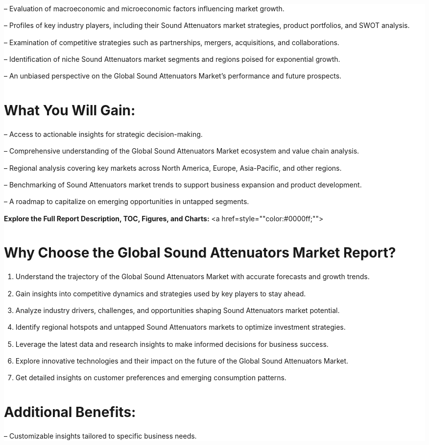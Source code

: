 – Evaluation of macroeconomic and microeconomic factors influencing market growth.

– Profiles of key industry players, including their Sound Attenuators market strategies, product portfolios, and SWOT analysis.

– Examination of competitive strategies such as partnerships, mergers, acquisitions, and collaborations.

– Identification of niche Sound Attenuators market segments and regions poised for exponential growth.

– An unbiased perspective on the Global Sound Attenuators Market’s performance and future prospects.

# <strong>What You Will Gain:</strong>

– Access to actionable insights for strategic decision-making.

– Comprehensive understanding of the Global Sound Attenuators Market ecosystem and value chain analysis.

– Regional analysis covering key markets across North America, Europe, Asia-Pacific, and other regions.

– Benchmarking of Sound Attenuators market trends to support business expansion and product development.

– A roadmap to capitalize on emerging opportunities in untapped segments.

<strong>Explore the Full Report Description, TOC, Figures, and Charts:</strong>
<a href=style=""color:#0000ff;""></a>

# <strong>Why Choose the Global Sound Attenuators Market Report?</strong>

1. Understand the trajectory of the Global Sound Attenuators Market with accurate forecasts and growth trends.

2. Gain insights into competitive dynamics and strategies used by key players to stay ahead.

3. Analyze industry drivers, challenges, and opportunities shaping Sound Attenuators market potential.

4. Identify regional hotspots and untapped Sound Attenuators markets to optimize investment strategies.

5. Leverage the latest data and research insights to make informed decisions for business success.

6. Explore innovative technologies and their impact on the future of the Global Sound Attenuators Market.

7. Get detailed insights on customer preferences and emerging consumption patterns.

# <strong>Additional Benefits:</strong>

– Customizable insights tailored to specific business needs.
